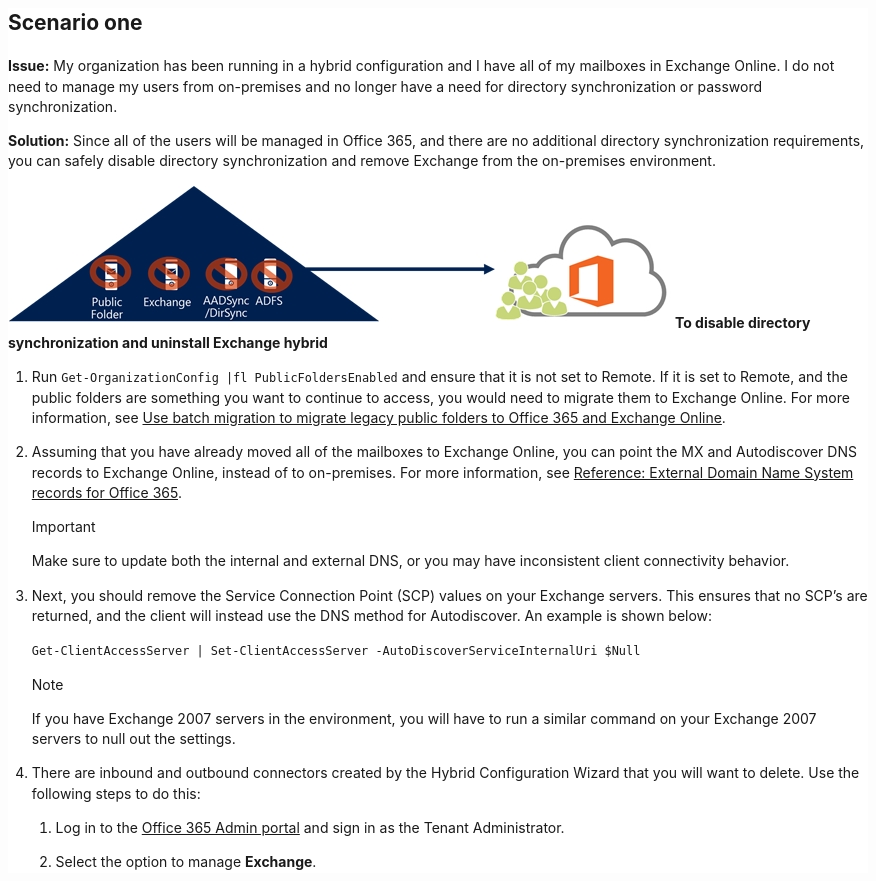 ## Scenario one

**Issue:** My organization has been running in a hybrid configuration and I have all of my mailboxes in Exchange Online. I do not need to manage my users from on-premises and no longer have a need for directory synchronization or password synchronization.

**Solution:** Since all of the users will be managed in Office 365, and there are no additional directory synchronization requirements, you can safely disable directory synchronization and remove Exchange from the on-premises environment.

![Remove Exchange from the on-premises environment](images/Dn931280.f9c2a2cb-4c16-4ca3-8244-b89c1cdf0744(EXCHG.150).jpg "Remove Exchange from the on-premises environment") **To disable directory synchronization and uninstall Exchange hybrid**

1.  Run `Get-OrganizationConfig |fl PublicFoldersEnabled` and ensure that it is not set to Remote. If it is set to Remote, and the public folders are something you want to continue to access, you would need to migrate them to Exchange Online. For more information, see [Use batch migration to migrate legacy public folders to Office 365 and Exchange Online](https://technet.microsoft.com/en-us/library/dn874017\(v=exchg.150\)).

2.  Assuming that you have already moved all of the mailboxes to Exchange Online, you can point the MX and Autodiscover DNS records to Exchange Online, instead of to on-premises. For more information, see [Reference: External Domain Name System records for Office 365](http://technet.microsoft.com/en-us/library/hh852557.aspx).
    

    > [!IMPORTANT]
    > Make sure to update both the internal and external DNS, or you may have inconsistent client connectivity behavior.



3.  Next, you should remove the Service Connection Point (SCP) values on your Exchange servers. This ensures that no SCP’s are returned, and the client will instead use the DNS method for Autodiscover. An example is shown below:
    
        Get-ClientAccessServer | Set-ClientAccessServer -AutoDiscoverServiceInternalUri $Null
    

    > [!NOTE]
    > If you have Exchange 2007 servers in the environment, you will have to run a similar command on your Exchange 2007 servers to null out the settings.



4.  There are inbound and outbound connectors created by the Hybrid Configuration Wizard that you will want to delete. Use the following steps to do this:
    
    1.  Log in to the [Office 365 Admin portal](http://portal.office.com) and sign in as the Tenant Administrator.
    
    2.  Select the option to manage **Exchange**.
    
